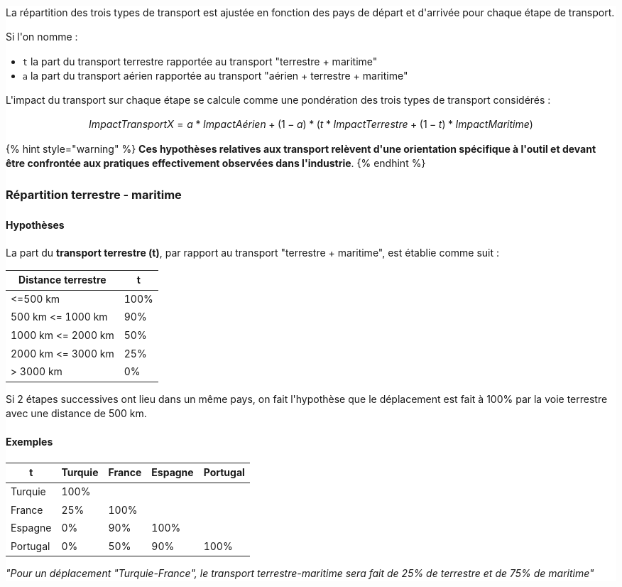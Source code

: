 La répartition des trois types de transport est ajustée en fonction des pays de départ et d'arrivée pour chaque étape de transport.

Si l'on nomme :

* `t` la part du transport terrestre rapportée au transport "terrestre + maritime"
* `a` la part du transport aérien rapportée au transport "aérien + terrestre + maritime"

L'impact du transport sur chaque étape se calcule comme une pondération des trois types de transport considérés :

$$
ImpactTransportX = a * ImpactAérien + (1-a) * (t * ImpactTerrestre + (1-t) * ImpactMaritime)
$$

{% hint style="warning" %}
**Ces hypothèses relatives aux transport relèvent d'une orientation spécifique à l'outil et devant être confrontée aux pratiques effectivement observées dans l'industrie**.
{% endhint %}

### Répartition terrestre - maritime

#### Hypothèses

La part du **transport terrestre (t)**, par rapport au transport "terrestre + maritime", est établie comme suit :

| **Distance terrestre** | **t** |
| ---------------------- | ----- |
| <=500 km               | 100%  |
| 500 km <= 1000 km      | 90%   |
| 1000 km <= 2000 km     | 50%   |
| 2000 km <= 3000 km     | 25%   |
| > 3000 km              | 0%    |

Si 2 étapes successives ont lieu dans un même pays, on fait l'hypothèse que le déplacement est fait à 100% par la voie terrestre avec une distance de 500 km.

#### Exemples

| t        | Turquie | France | Espagne | Portugal |
| -------- | ------- | ------ | ------- | -------- |
| Turquie  | 100%    |        |         |          |
| France   | 25%     | 100%   |         |          |
| Espagne  | 0%      | 90%    | 100%    |          |
| Portugal | 0%      | 50%    | 90%     | 100%     |

_"Pour un déplacement "Turquie-France", le transport terrestre-maritime sera fait de 25% de terrestre et de 75% de maritime"_
